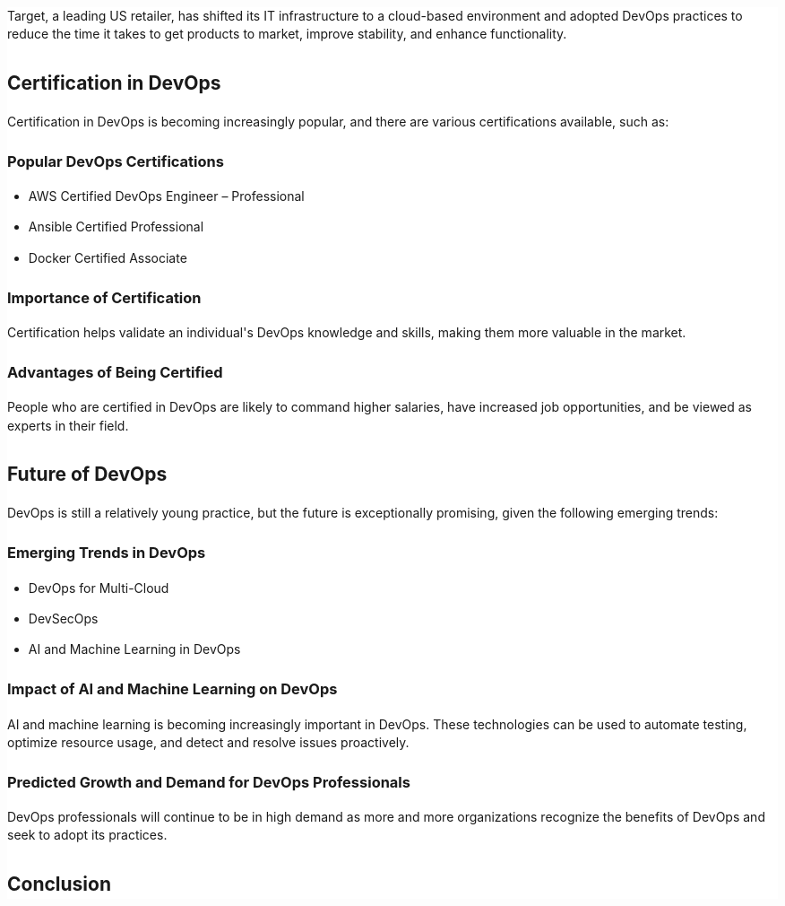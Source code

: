 Target, a leading US retailer, has shifted its IT infrastructure to a cloud-based environment and adopted DevOps practices to reduce the time it takes to get products to market, improve stability, and enhance functionality.

## **Certification in DevOps**

Certification in DevOps is becoming increasingly popular, and there are various certifications available, such as:

### **Popular DevOps Certifications**

* AWS Certified DevOps Engineer – Professional
    
* Ansible Certified Professional
    
* Docker Certified Associate
    

### **Importance of Certification**

Certification helps validate an individual's DevOps knowledge and skills, making them more valuable in the market.

### **Advantages of Being Certified**

People who are certified in DevOps are likely to command higher salaries, have increased job opportunities, and be viewed as experts in their field.

## **Future of DevOps**

DevOps is still a relatively young practice, but the future is exceptionally promising, given the following emerging trends:

### **Emerging Trends in DevOps**

* DevOps for Multi-Cloud
    
* DevSecOps
    
* AI and Machine Learning in DevOps
    

### **Impact of AI and Machine Learning on DevOps**

AI and machine learning is becoming increasingly important in DevOps. These technologies can be used to automate testing, optimize resource usage, and detect and resolve issues proactively.

### **Predicted Growth and Demand for DevOps Professionals**

DevOps professionals will continue to be in high demand as more and more organizations recognize the benefits of DevOps and seek to adopt its practices.

## **Conclusion**
